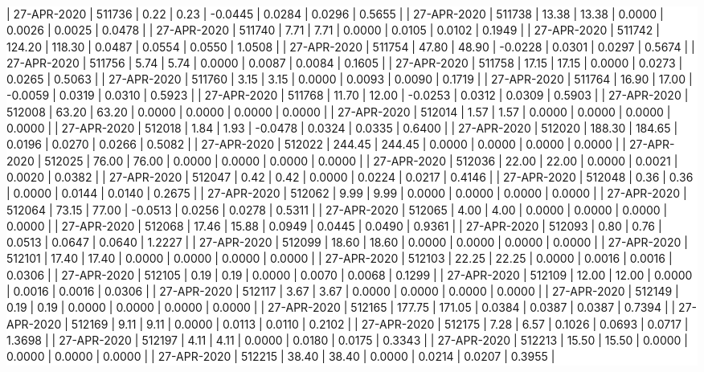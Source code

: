 | 27-APR-2020 | 511736 | 0.22 | 0.23 | -0.0445 | 0.0284 | 0.0296 | 0.5655 |
| 27-APR-2020 | 511738 | 13.38 | 13.38 | 0.0000 | 0.0026 | 0.0025 | 0.0478 |
| 27-APR-2020 | 511740 | 7.71 | 7.71 | 0.0000 | 0.0105 | 0.0102 | 0.1949 |
| 27-APR-2020 | 511742 | 124.20 | 118.30 | 0.0487 | 0.0554 | 0.0550 | 1.0508 |
| 27-APR-2020 | 511754 | 47.80 | 48.90 | -0.0228 | 0.0301 | 0.0297 | 0.5674 |
| 27-APR-2020 | 511756 | 5.74 | 5.74 | 0.0000 | 0.0087 | 0.0084 | 0.1605 |
| 27-APR-2020 | 511758 | 17.15 | 17.15 | 0.0000 | 0.0273 | 0.0265 | 0.5063 |
| 27-APR-2020 | 511760 | 3.15 | 3.15 | 0.0000 | 0.0093 | 0.0090 | 0.1719 |
| 27-APR-2020 | 511764 | 16.90 | 17.00 | -0.0059 | 0.0319 | 0.0310 | 0.5923 |
| 27-APR-2020 | 511768 | 11.70 | 12.00 | -0.0253 | 0.0312 | 0.0309 | 0.5903 |
| 27-APR-2020 | 512008 | 63.20 | 63.20 | 0.0000 | 0.0000 | 0.0000 | 0.0000 |
| 27-APR-2020 | 512014 | 1.57 | 1.57 | 0.0000 | 0.0000 | 0.0000 | 0.0000 |
| 27-APR-2020 | 512018 | 1.84 | 1.93 | -0.0478 | 0.0324 | 0.0335 | 0.6400 |
| 27-APR-2020 | 512020 | 188.30 | 184.65 | 0.0196 | 0.0270 | 0.0266 | 0.5082 |
| 27-APR-2020 | 512022 | 244.45 | 244.45 | 0.0000 | 0.0000 | 0.0000 | 0.0000 |
| 27-APR-2020 | 512025 | 76.00 | 76.00 | 0.0000 | 0.0000 | 0.0000 | 0.0000 |
| 27-APR-2020 | 512036 | 22.00 | 22.00 | 0.0000 | 0.0021 | 0.0020 | 0.0382 |
| 27-APR-2020 | 512047 | 0.42 | 0.42 | 0.0000 | 0.0224 | 0.0217 | 0.4146 |
| 27-APR-2020 | 512048 | 0.36 | 0.36 | 0.0000 | 0.0144 | 0.0140 | 0.2675 |
| 27-APR-2020 | 512062 | 9.99 | 9.99 | 0.0000 | 0.0000 | 0.0000 | 0.0000 |
| 27-APR-2020 | 512064 | 73.15 | 77.00 | -0.0513 | 0.0256 | 0.0278 | 0.5311 |
| 27-APR-2020 | 512065 | 4.00 | 4.00 | 0.0000 | 0.0000 | 0.0000 | 0.0000 |
| 27-APR-2020 | 512068 | 17.46 | 15.88 | 0.0949 | 0.0445 | 0.0490 | 0.9361 |
| 27-APR-2020 | 512093 | 0.80 | 0.76 | 0.0513 | 0.0647 | 0.0640 | 1.2227 |
| 27-APR-2020 | 512099 | 18.60 | 18.60 | 0.0000 | 0.0000 | 0.0000 | 0.0000 |
| 27-APR-2020 | 512101 | 17.40 | 17.40 | 0.0000 | 0.0000 | 0.0000 | 0.0000 |
| 27-APR-2020 | 512103 | 22.25 | 22.25 | 0.0000 | 0.0016 | 0.0016 | 0.0306 |
| 27-APR-2020 | 512105 | 0.19 | 0.19 | 0.0000 | 0.0070 | 0.0068 | 0.1299 |
| 27-APR-2020 | 512109 | 12.00 | 12.00 | 0.0000 | 0.0016 | 0.0016 | 0.0306 |
| 27-APR-2020 | 512117 | 3.67 | 3.67 | 0.0000 | 0.0000 | 0.0000 | 0.0000 |
| 27-APR-2020 | 512149 | 0.19 | 0.19 | 0.0000 | 0.0000 | 0.0000 | 0.0000 |
| 27-APR-2020 | 512165 | 177.75 | 171.05 | 0.0384 | 0.0387 | 0.0387 | 0.7394 |
| 27-APR-2020 | 512169 | 9.11 | 9.11 | 0.0000 | 0.0113 | 0.0110 | 0.2102 |
| 27-APR-2020 | 512175 | 7.28 | 6.57 | 0.1026 | 0.0693 | 0.0717 | 1.3698 |
| 27-APR-2020 | 512197 | 4.11 | 4.11 | 0.0000 | 0.0180 | 0.0175 | 0.3343 |
| 27-APR-2020 | 512213 | 15.50 | 15.50 | 0.0000 | 0.0000 | 0.0000 | 0.0000 |
| 27-APR-2020 | 512215 | 38.40 | 38.40 | 0.0000 | 0.0214 | 0.0207 | 0.3955 |
